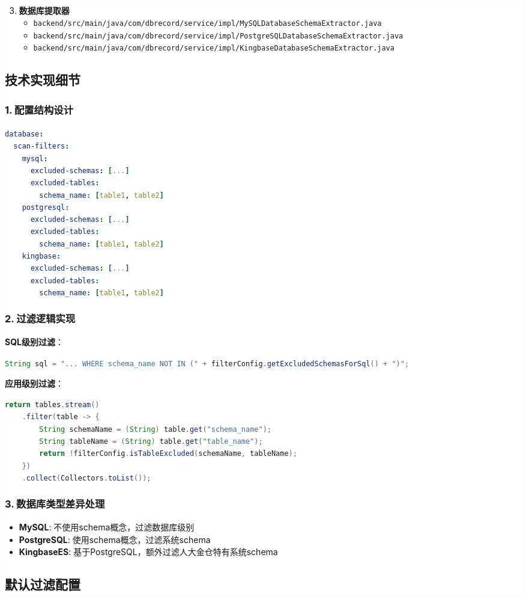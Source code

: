 3. **数据库提取器**
   - `backend/src/main/java/com/dbrecord/service/impl/MySQLDatabaseSchemaExtractor.java`
   - `backend/src/main/java/com/dbrecord/service/impl/PostgreSQLDatabaseSchemaExtractor.java`
   - `backend/src/main/java/com/dbrecord/service/impl/KingbaseDatabaseSchemaExtractor.java`

## 技术实现细节

### 1. 配置结构设计

```yaml
database:
  scan-filters:
    mysql:
      excluded-schemas: [...]
      excluded-tables:
        schema_name: [table1, table2]
    postgresql:
      excluded-schemas: [...]
      excluded-tables:
        schema_name: [table1, table2]
    kingbase:
      excluded-schemas: [...]
      excluded-tables:
        schema_name: [table1, table2]
```

### 2. 过滤逻辑实现

**SQL级别过滤**：
```java
String sql = "... WHERE schema_name NOT IN (" + filterConfig.getExcludedSchemasForSql() + ")";
```

**应用级别过滤**：
```java
return tables.stream()
    .filter(table -> {
        String schemaName = (String) table.get("schema_name");
        String tableName = (String) table.get("table_name");
        return !filterConfig.isTableExcluded(schemaName, tableName);
    })
    .collect(Collectors.toList());
```

### 3. 数据库类型差异处理

- **MySQL**: 不使用schema概念，过滤数据库级别
- **PostgreSQL**: 使用schema概念，过滤系统schema
- **KingbaseES**: 基于PostgreSQL，额外过滤人大金仓特有系统schema

## 默认过滤配置
